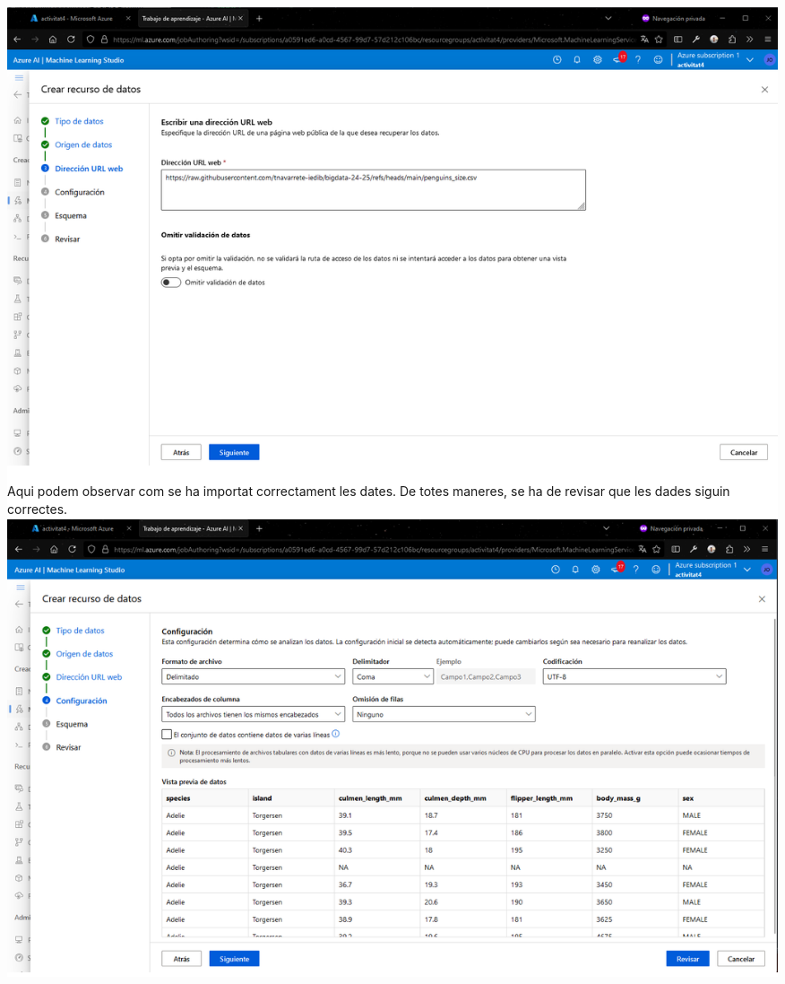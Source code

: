 ![alt text](image-5.png)

Aqui podem observar com se ha importat correctament les dates. De totes maneres, se ha de revisar que les dades siguin correctes.
![alt text](image-6.png)

